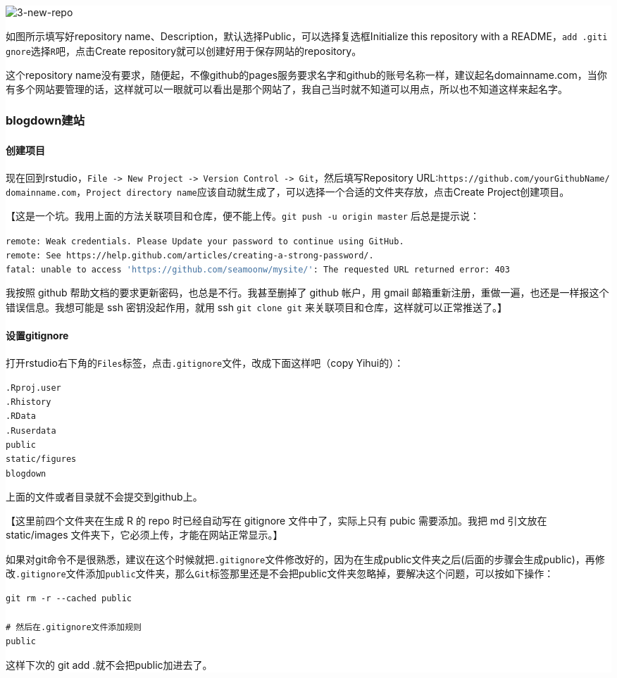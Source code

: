 ![3-new-repo](/images/2019-12-16-%E5%A6%82%E4%BD%95%E6%90%AD%E5%BB%BA%E9%9D%99%E6%80%81%E4%B8%AA%E4%BA%BA%E5%8D%9A%E5%AE%A2/20180117-03-new-repo.png)

如图所示填写好repository name、Description，默认选择Public，可以选择复选框Initialize this repository with a README，`add .gitignore`选择`R`吧，点击Create repository就可以创建好用于保存网站的repository。

这个repository name没有要求，随便起，不像github的pages服务要求名字和github的账号名称一样，建议起名domainname.com，当你有多个网站要管理的话，这样就可以一眼就可以看出是那个网站了，我自己当时就不知道可以用点，所以也不知道这样来起名字。

### blogdown建站

#### 创建项目

现在回到rstudio，`File -> New Project -> Version Control -> Git`，然后填写Repository URL:`https://github.com/yourGithubName/domainname.com`，`Project directory name`应该自动就生成了，可以选择一个合适的文件夹存放，点击Create Project创建项目。

【这是一个坑。我用上面的方法关联项目和仓库，便不能上传。`git push -u origin master` 后总是提示说：

```bash
remote: Weak credentials. Please Update your password to continue using GitHub.
remote: See https://help.github.com/articles/creating-a-strong-password/.
fatal: unable to access 'https://github.com/seamoonw/mysite/': The requested URL returned error: 403
```

我按照 github 帮助文档的要求更新密码，也总是不行。我甚至删掉了 github 帐户，用 gmail 邮箱重新注册，重做一遍，也还是一样报这个错误信息。我想可能是 ssh 密钥没起作用，就用 ssh  `git clone git` 来关联项目和仓库，这样就可以正常推送了。】

#### 设置gitignore

打开rstudio右下角的`Files`标签，点击`.gitignore`文件，改成下面这样吧（copy Yihui的）：

```
.Rproj.user
.Rhistory
.RData
.Ruserdata
public
static/figures
blogdown
```

上面的文件或者目录就不会提交到github上。

【这里前四个文件夹在生成 R 的 repo 时已经自动写在 gitignore 文件中了，实际上只有 pubic 需要添加。我把 md 引文放在 static/images 文件夹下，它必须上传，才能在网站正常显示。】

如果对git命令不是很熟悉，建议在这个时候就把`.gitignore`文件修改好的，因为在生成public文件夹之后(后面的步骤会生成public)，再修改`.gitignore`文件添加`public`文件夹，那么`Git`标签那里还是不会把public文件夹忽略掉，要解决这个问题，可以按如下操作：

```
git rm -r --cached public

# 然后在.gitignore文件添加规则
public
```

这样下次的 git add .就不会把public加进去了。
